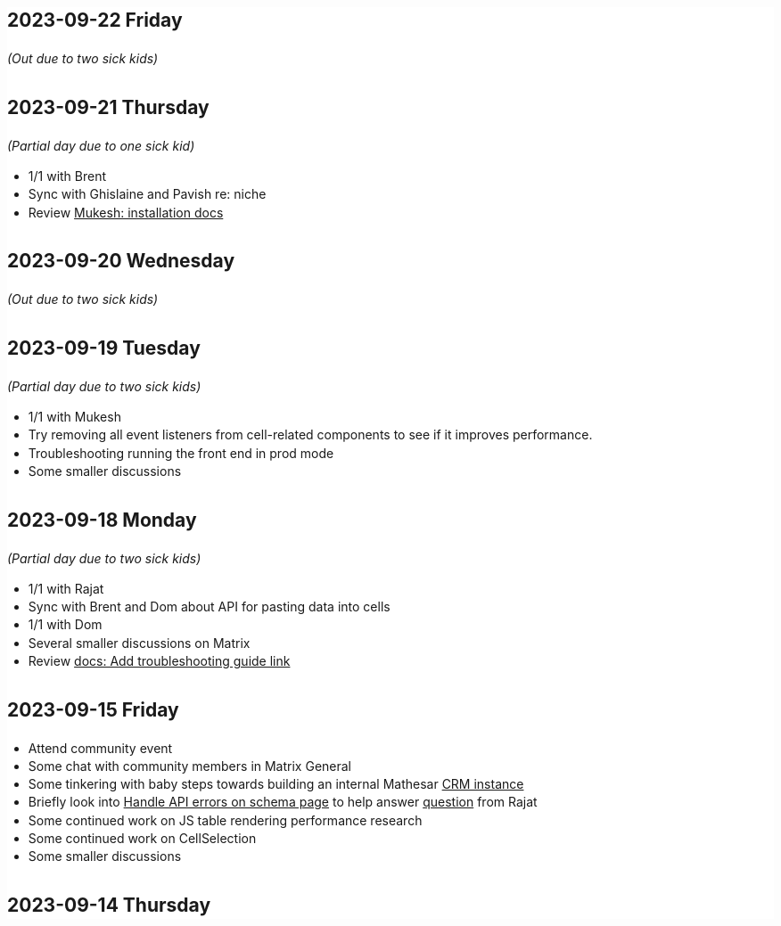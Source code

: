 ## 2023-09-22 Friday

*(Out due to two sick kids)*

## 2023-09-21 Thursday

*(Partial day due to one sick kid)*

- 1/1 with Brent
- Sync with Ghislaine and Pavish re: niche
- Review [Mukesh: installation docs](https://github.com/centerofci/mathesar/pull/3212)

## 2023-09-20 Wednesday

*(Out due to two sick kids)*

## 2023-09-19 Tuesday

*(Partial day due to two sick kids)*

- 1/1 with Mukesh
- Try removing all event listeners from cell-related components to see if it improves performance.
- Troubleshooting running the front end in prod mode
- Some smaller discussions

## 2023-09-18 Monday

*(Partial day due to two sick kids)*

- 1/1 with Rajat
- Sync with Brent and Dom about API for pasting data into cells
- 1/1 with Dom
- Several smaller discussions on Matrix
- Review [docs: Add troubleshooting guide link](https://github.com/centerofci/mathesar/pull/3210#pullrequestreview-1631836244)

## 2023-09-15 Friday

- Attend community event
- Some chat with community members in Matrix General
- Some tinkering with baby steps towards building an internal Mathesar [CRM instance](https://internal.mathesar.org/db/mathesar_tables/522/tables/2194/)
- Briefly look into [Handle API errors on schema page](https://github.com/centerofci/mathesar/pull/2829) to help answer [question](https://matrix.to/#/!UnujZDUxGuMrYdvgTU:matrix.mathesar.org/$p6PuoNBhBjZHicNXnVgP9A-4YXLNYlW6ISnOKWo50gY?via=matrix.mathesar.org&via=matrix.org) from Rajat
- Some continued work on JS table rendering performance research
- Some continued work on CellSelection
- Some smaller discussions

## 2023-09-14 Thursday

